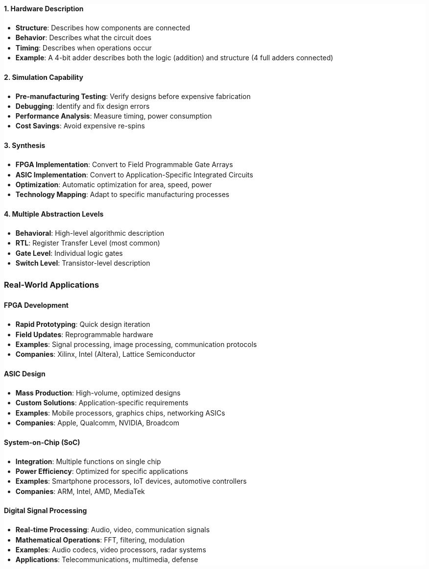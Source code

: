 #### 1. Hardware Description
- **Structure**: Describes how components are connected
- **Behavior**: Describes what the circuit does
- **Timing**: Describes when operations occur
- **Example**: A 4-bit adder describes both the logic (addition) and structure (4 full adders connected)

#### 2. Simulation Capability
- **Pre-manufacturing Testing**: Verify designs before expensive fabrication
- **Debugging**: Identify and fix design errors
- **Performance Analysis**: Measure timing, power consumption
- **Cost Savings**: Avoid expensive re-spins

#### 3. Synthesis
- **FPGA Implementation**: Convert to Field Programmable Gate Arrays
- **ASIC Implementation**: Convert to Application-Specific Integrated Circuits
- **Optimization**: Automatic optimization for area, speed, power
- **Technology Mapping**: Adapt to specific manufacturing processes

#### 4. Multiple Abstraction Levels
- **Behavioral**: High-level algorithmic description
- **RTL**: Register Transfer Level (most common)
- **Gate Level**: Individual logic gates
- **Switch Level**: Transistor-level description

### Real-World Applications

#### FPGA Development
- **Rapid Prototyping**: Quick design iteration
- **Field Updates**: Reprogrammable hardware
- **Examples**: Signal processing, image processing, communication protocols
- **Companies**: Xilinx, Intel (Altera), Lattice Semiconductor

#### ASIC Design
- **Mass Production**: High-volume, optimized designs
- **Custom Solutions**: Application-specific requirements
- **Examples**: Mobile processors, graphics chips, networking ASICs
- **Companies**: Apple, Qualcomm, NVIDIA, Broadcom

#### System-on-Chip (SoC)
- **Integration**: Multiple functions on single chip
- **Power Efficiency**: Optimized for specific applications
- **Examples**: Smartphone processors, IoT devices, automotive controllers
- **Companies**: ARM, Intel, AMD, MediaTek

#### Digital Signal Processing
- **Real-time Processing**: Audio, video, communication signals
- **Mathematical Operations**: FFT, filtering, modulation
- **Examples**: Audio codecs, video processors, radar systems
- **Applications**: Telecommunications, multimedia, defense
